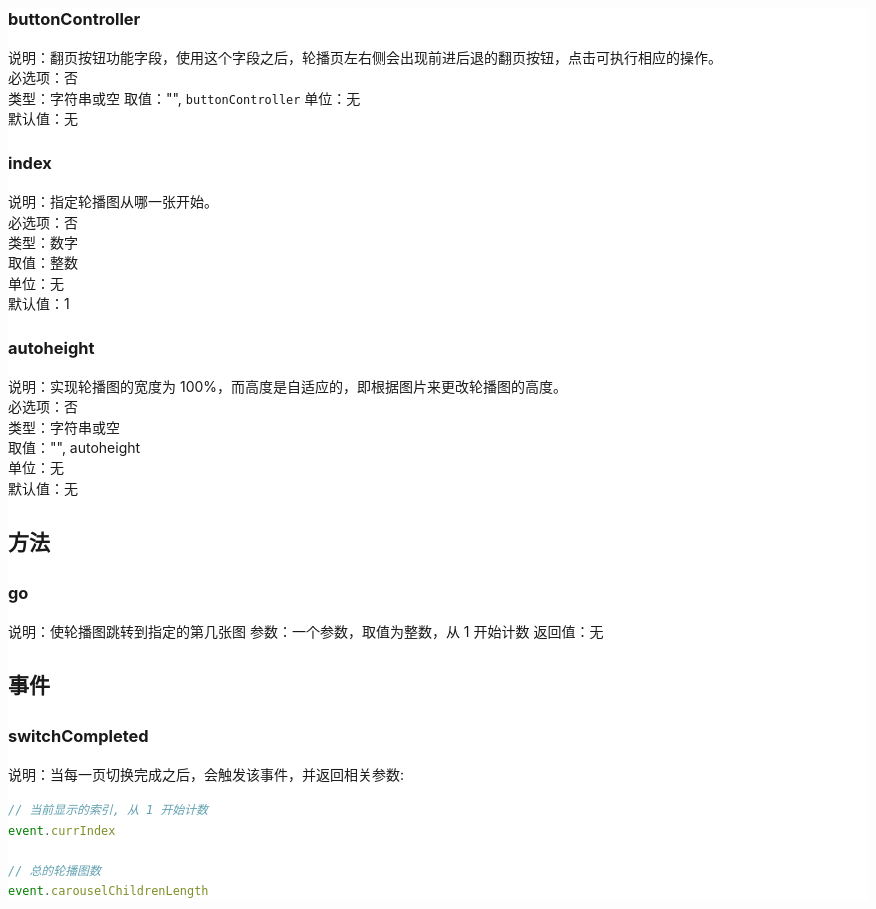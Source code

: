 ### buttonController

说明：翻页按钮功能字段，使用这个字段之后，轮播页左右侧会出现前进后退的翻页按钮，点击可执行相应的操作。  
必选项：否  
类型：字符串或空 
取值："", `buttonController`
单位：无  
默认值：无

### index

说明：指定轮播图从哪一张开始。  
必选项：否  
类型：数字  
取值：整数  
单位：无  
默认值：1  

### autoheight

说明：实现轮播图的宽度为 100%，而高度是自适应的，即根据图片来更改轮播图的高度。  
必选项：否  
类型：字符串或空  
取值："", autoheight  
单位：无  
默认值：无  

## 方法

### go

说明：使轮播图跳转到指定的第几张图
参数：一个参数，取值为整数，从 1 开始计数
返回值：无

## 事件

### switchCompleted

说明：当每一页切换完成之后，会触发该事件，并返回相关参数:

```js
// 当前显示的索引, 从 1 开始计数
event.currIndex

// 总的轮播图数
event.carouselChildrenLength
```
